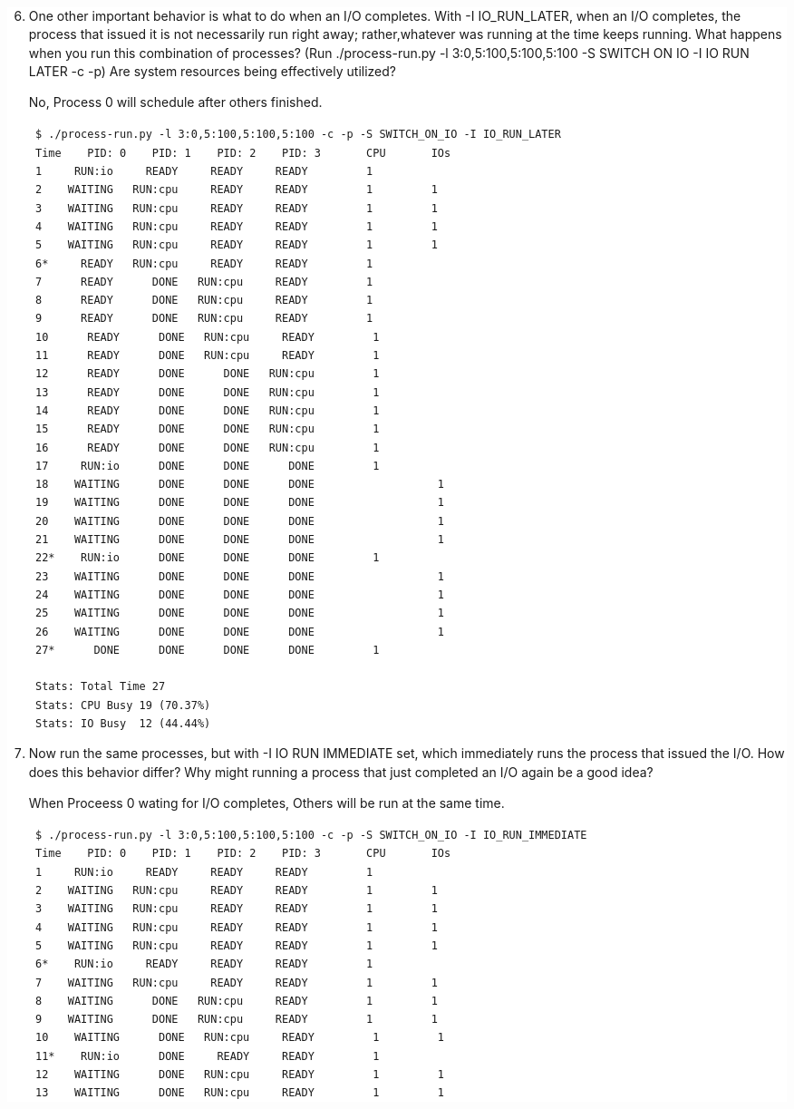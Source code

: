6. One other important behavior is what to do when an I/O completes. With -I IO_RUN_LATER, when an I/O completes, the process that issued it is not necessarily run right away; rather,whatever was running at the time keeps running. What happens when you run this combination of processes? (Run ./process-run.py -l 3:0,5:100,5:100,5:100 -S SWITCH ON IO -I IO RUN LATER -c -p) Are system resources being effectively utilized?
   
    No, Process 0 will schedule after others finished.

   ```
    $ ./process-run.py -l 3:0,5:100,5:100,5:100 -c -p -S SWITCH_ON_IO -I IO_RUN_LATER
    Time    PID: 0    PID: 1    PID: 2    PID: 3       CPU       IOs
    1     RUN:io     READY     READY     READY         1          
    2    WAITING   RUN:cpu     READY     READY         1         1
    3    WAITING   RUN:cpu     READY     READY         1         1
    4    WAITING   RUN:cpu     READY     READY         1         1
    5    WAITING   RUN:cpu     READY     READY         1         1
    6*     READY   RUN:cpu     READY     READY         1          
    7      READY      DONE   RUN:cpu     READY         1          
    8      READY      DONE   RUN:cpu     READY         1          
    9      READY      DONE   RUN:cpu     READY         1          
    10      READY      DONE   RUN:cpu     READY         1          
    11      READY      DONE   RUN:cpu     READY         1          
    12      READY      DONE      DONE   RUN:cpu         1          
    13      READY      DONE      DONE   RUN:cpu         1          
    14      READY      DONE      DONE   RUN:cpu         1          
    15      READY      DONE      DONE   RUN:cpu         1          
    16      READY      DONE      DONE   RUN:cpu         1          
    17     RUN:io      DONE      DONE      DONE         1          
    18    WAITING      DONE      DONE      DONE                   1
    19    WAITING      DONE      DONE      DONE                   1
    20    WAITING      DONE      DONE      DONE                   1
    21    WAITING      DONE      DONE      DONE                   1
    22*    RUN:io      DONE      DONE      DONE         1          
    23    WAITING      DONE      DONE      DONE                   1
    24    WAITING      DONE      DONE      DONE                   1
    25    WAITING      DONE      DONE      DONE                   1
    26    WAITING      DONE      DONE      DONE                   1
    27*      DONE      DONE      DONE      DONE         1

    Stats: Total Time 27
    Stats: CPU Busy 19 (70.37%)
    Stats: IO Busy  12 (44.44%)
   ```
   
7. Now run the same processes, but with -I IO RUN IMMEDIATE set, which immediately runs the process that issued the I/O. How does this behavior differ? Why might running a process that just completed an I/O again be a good idea?

   When Proceess 0 wating for I/O completes, Others will be run at the same time.

   ```
    $ ./process-run.py -l 3:0,5:100,5:100,5:100 -c -p -S SWITCH_ON_IO -I IO_RUN_IMMEDIATE
    Time    PID: 0    PID: 1    PID: 2    PID: 3       CPU       IOs
    1     RUN:io     READY     READY     READY         1          
    2    WAITING   RUN:cpu     READY     READY         1         1
    3    WAITING   RUN:cpu     READY     READY         1         1
    4    WAITING   RUN:cpu     READY     READY         1         1
    5    WAITING   RUN:cpu     READY     READY         1         1
    6*    RUN:io     READY     READY     READY         1          
    7    WAITING   RUN:cpu     READY     READY         1         1
    8    WAITING      DONE   RUN:cpu     READY         1         1
    9    WAITING      DONE   RUN:cpu     READY         1         1
    10    WAITING      DONE   RUN:cpu     READY         1         1
    11*    RUN:io      DONE     READY     READY         1          
    12    WAITING      DONE   RUN:cpu     READY         1         1
    13    WAITING      DONE   RUN:cpu     READY         1         1
   ```